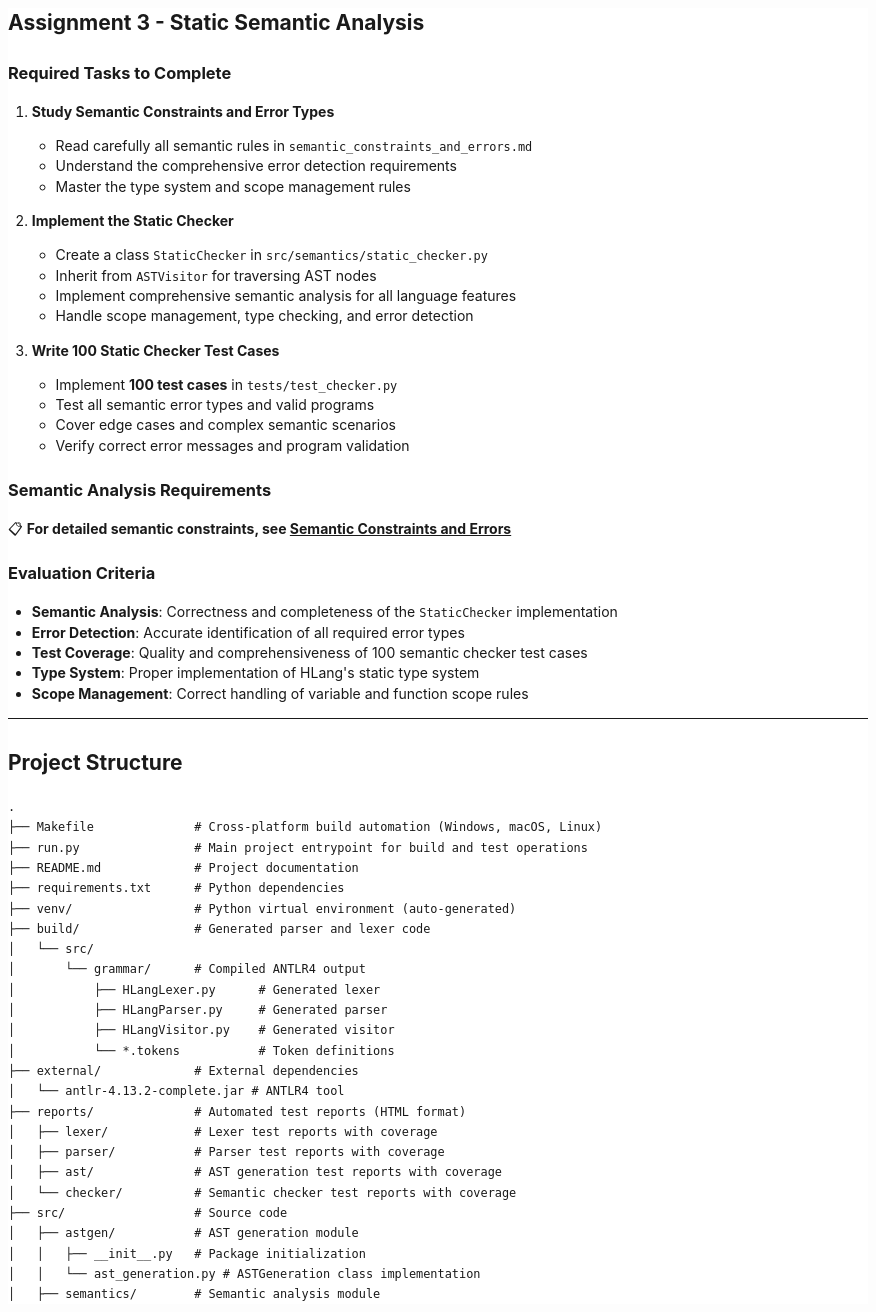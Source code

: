 ## Assignment 3 - Static Semantic Analysis

### Required Tasks to Complete

1. **Study Semantic Constraints and Error Types**
   - Read carefully all semantic rules in `semantic_constraints_and_errors.md`
   - Understand the comprehensive error detection requirements
   - Master the type system and scope management rules

2. **Implement the Static Checker**
   - Create a class `StaticChecker` in `src/semantics/static_checker.py`
   - Inherit from `ASTVisitor` for traversing AST nodes
   - Implement comprehensive semantic analysis for all language features
   - Handle scope management, type checking, and error detection

3. **Write 100 Static Checker Test Cases**
   - Implement **100 test cases** in `tests/test_checker.py`
   - Test all semantic error types and valid programs
   - Cover edge cases and complex semantic scenarios
   - Verify correct error messages and program validation

### Semantic Analysis Requirements

📋 **For detailed semantic constraints, see [Semantic Constraints and Errors](semantic_constraints_and_errors.md)**

### Evaluation Criteria

- **Semantic Analysis**: Correctness and completeness of the `StaticChecker` implementation
- **Error Detection**: Accurate identification of all required error types
- **Test Coverage**: Quality and comprehensiveness of 100 semantic checker test cases
- **Type System**: Proper implementation of HLang's static type system
- **Scope Management**: Correct handling of variable and function scope rules

---

## Project Structure

```
.
├── Makefile              # Cross-platform build automation (Windows, macOS, Linux)
├── run.py                # Main project entrypoint for build and test operations
├── README.md             # Project documentation
├── requirements.txt      # Python dependencies
├── venv/                 # Python virtual environment (auto-generated)
├── build/                # Generated parser and lexer code
│   └── src/
│       └── grammar/      # Compiled ANTLR4 output
│           ├── HLangLexer.py      # Generated lexer
│           ├── HLangParser.py     # Generated parser  
│           ├── HLangVisitor.py    # Generated visitor
│           └── *.tokens           # Token definitions
├── external/             # External dependencies
│   └── antlr-4.13.2-complete.jar # ANTLR4 tool
├── reports/              # Automated test reports (HTML format)
│   ├── lexer/            # Lexer test reports with coverage
│   ├── parser/           # Parser test reports with coverage
│   ├── ast/              # AST generation test reports with coverage
│   └── checker/          # Semantic checker test reports with coverage
├── src/                  # Source code
│   ├── astgen/           # AST generation module
│   │   ├── __init__.py   # Package initialization
│   │   └── ast_generation.py # ASTGeneration class implementation
│   ├── semantics/        # Semantic analysis module
```